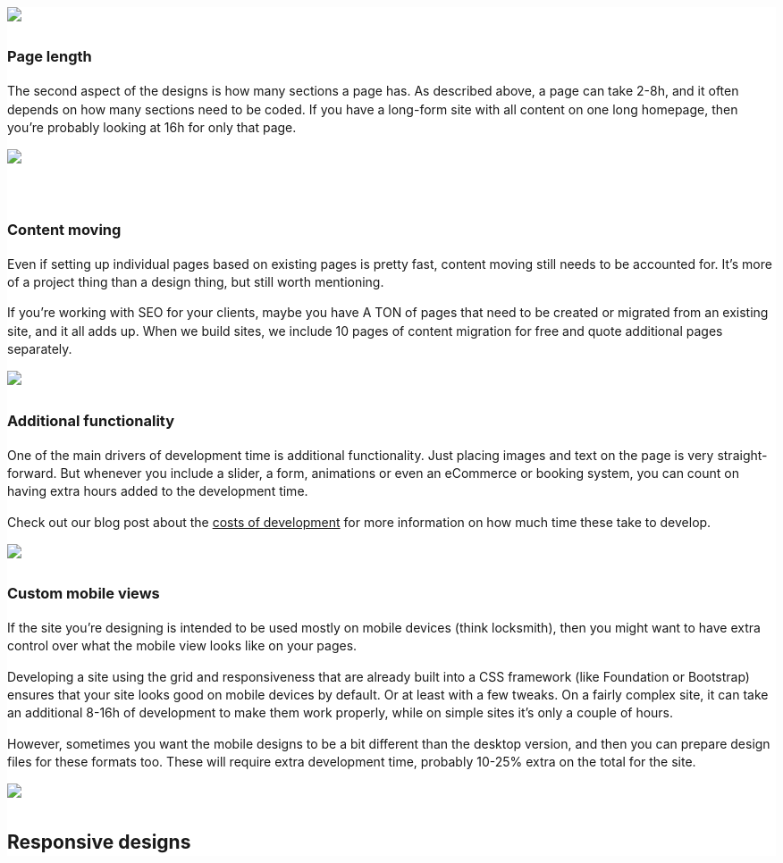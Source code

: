 ![](https://thewhitelabelagency.com/wp-content/uploads/2017/11/design-guidelines-unique-page-templates-1.png)

### Page length

The second aspect of the designs is how many sections a page has. As described above, a page can take 2-8h, and it often depends on how many sections need to be coded. If you have a long-form site with all content on one long homepage, then you’re probably looking at 16h for only that page.

![](https://thewhitelabelagency.com/wp-content/uploads/2017/11/design-guidelines-sections-per-page-1.png)

 

### Content moving

Even if setting up individual pages based on existing pages is pretty fast, content moving still needs to be accounted for. It’s more of a project thing than a design thing, but still worth mentioning.

If you’re working with SEO for your clients, maybe you have A TON of pages that need to be created or migrated from an existing site, and it all adds up. When we build sites, we include 10 pages of content migration for free and quote additional pages separately.

![](https://thewhitelabelagency.com/wp-content/uploads/2017/11/design-guidelines-content-moving-1.png)

### Additional functionality

One of the main drivers of development time is additional functionality. Just placing images and text on the page is very straight-forward. But whenever you include a slider, a form, animations or even an eCommerce or booking system, you can count on having extra hours added to the development time.

Check out our blog post about the [costs of development](https://thewhitelabelagency.com/how-much-does-a-wordpress-website-cost/) for more information on how much time these take to develop.

![](https://thewhitelabelagency.com/wp-content/uploads/2017/11/design-guidelines-additional-functionality-1-2.png)

### Custom mobile views

If the site you’re designing is intended to be used mostly on mobile devices (think locksmith), then you might want to have extra control over what the mobile view looks like on your pages.

Developing a site using the grid and responsiveness that are already built into a CSS framework (like Foundation or Bootstrap) ensures that your site looks good on mobile devices by default. Or at least with a few tweaks. On a fairly complex site, it can take an additional 8-16h of development to make them work properly, while on simple sites it’s only a couple of hours.

However, sometimes you want the mobile designs to be a bit different than the desktop version, and then you can prepare design files for these formats too. These will require extra development time, probably 10-25% extra on the total for the site.

![](https://thewhitelabelagency.com/wp-content/uploads/2017/11/design-guidelines-custom-mobile-view.png)

## Responsive designs
